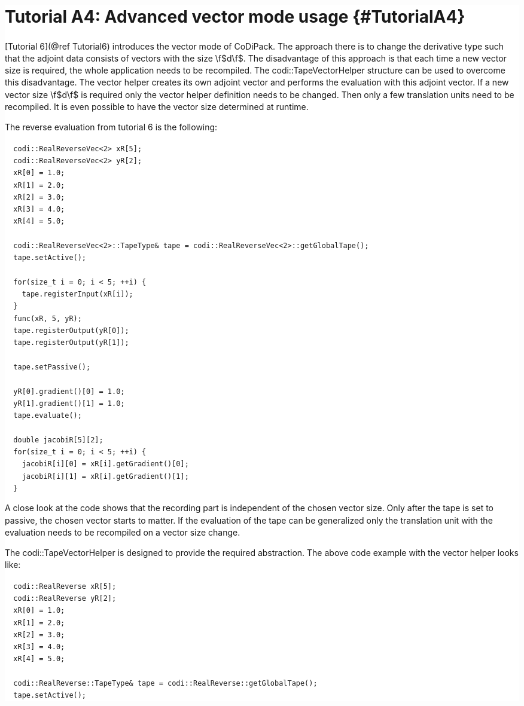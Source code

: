 Tutorial A4: Advanced vector mode usage {#TutorialA4}
============

[Tutorial 6](@ref Tutorial6) introduces the vector mode of CoDiPack.
The approach there is to change the derivative type such that the adjoint
data consists of vectors with the size \f$d\f$. The disadvantage of this
approach is that each time a new vector size is required, the whole
application needs to be recompiled. The codi::TapeVectorHelper structure
can be used to overcome this disadvantage. The vector helper creates its
own adjoint vector and performs the evaluation with this adjoint vector.
If a new vector size \f$d\f$ is required only the vector helper definition
needs to be changed. Then only a few translation units need to be recompiled.
It is even possible to have the vector size determined at runtime.

The reverse evaluation from tutorial 6 is the following:
~~~~{.cpp}
  codi::RealReverseVec<2> xR[5];
  codi::RealReverseVec<2> yR[2];
  xR[0] = 1.0;
  xR[1] = 2.0;
  xR[2] = 3.0;
  xR[3] = 4.0;
  xR[4] = 5.0;

  codi::RealReverseVec<2>::TapeType& tape = codi::RealReverseVec<2>::getGlobalTape();
  tape.setActive();

  for(size_t i = 0; i < 5; ++i) {
    tape.registerInput(xR[i]);
  }
  func(xR, 5, yR);
  tape.registerOutput(yR[0]);
  tape.registerOutput(yR[1]);

  tape.setPassive();

  yR[0].gradient()[0] = 1.0;
  yR[1].gradient()[1] = 1.0;
  tape.evaluate();

  double jacobiR[5][2];
  for(size_t i = 0; i < 5; ++i) {
    jacobiR[i][0] = xR[i].getGradient()[0];
    jacobiR[i][1] = xR[i].getGradient()[1];
  }
~~~~
A close look at the code shows that the recording part is independent of
the chosen vector size. Only after the tape is set to passive, the
chosen vector starts to matter. If the evaluation of the tape can be
generalized only the translation unit with the evaluation needs to be
recompiled on a vector size change.

The codi::TapeVectorHelper is designed to provide the required abstraction.
The above code example with the vector helper looks like:
~~~~{.cpp}
  codi::RealReverse xR[5];
  codi::RealReverse yR[2];
  xR[0] = 1.0;
  xR[1] = 2.0;
  xR[2] = 3.0;
  xR[3] = 4.0;
  xR[4] = 5.0;

  codi::RealReverse::TapeType& tape = codi::RealReverse::getGlobalTape();
  tape.setActive();
~~~~